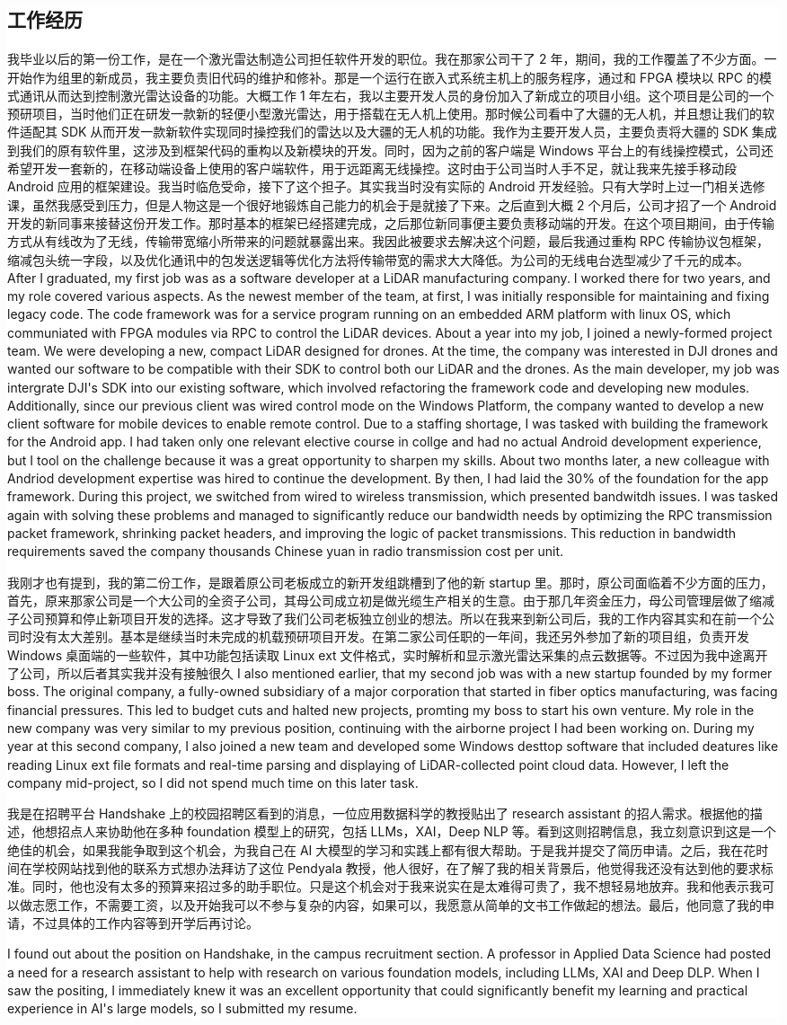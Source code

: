 ## 工作经历
我毕业以后的第一份工作，是在一个激光雷达制造公司担任软件开发的职位。我在那家公司干了 2 年，期间，我的工作覆盖了不少方面。一开始作为组里的新成员，我主要负责旧代码的维护和修补。那是一个运行在嵌入式系统主机上的服务程序，通过和 FPGA 模块以 RPC 的模式通讯从而达到控制激光雷达设备的功能。大概工作 1 年左右，我以主要开发人员的身份加入了新成立的项目小组。这个项目是公司的一个预研项目，当时他们正在研发一款新的轻便小型激光雷达，用于搭载在无人机上使用。那时候公司看中了大疆的无人机，并且想让我们的软件适配其 SDK 从而开发一款新软件实现同时操控我们的雷达以及大疆的无人机的功能。我作为主要开发人员，主要负责将大疆的 SDK 集成到我们的原有软件里，这涉及到框架代码的重构以及新模块的开发。同时，因为之前的客户端是 Windows 平台上的有线操控模式，公司还希望开发一套新的，在移动端设备上使用的客户端软件，用于远距离无线操控。这时由于公司当时人手不足，就让我来先接手移动段 Android 应用的框架建设。我当时临危受命，接下了这个担子。其实我当时没有实际的 Android 开发经验。只有大学时上过一门相关选修课，虽然我感受到压力，但是人物这是一个很好地锻炼自己能力的机会于是就接了下来。之后直到大概 2 个月后，公司才招了一个 Android 开发的新同事来接替这份开发工作。那时基本的框架已经搭建完成，之后那位新同事便主要负责移动端的开发。在这个项目期间，由于传输方式从有线改为了无线，传输带宽缩小所带来的问题就暴露出来。我因此被要求去解决这个问题，最后我通过重构 RPC 传输协议包框架，缩减包头统一字段，以及优化通讯中的包发送逻辑等优化方法将传输带宽的需求大大降低。为公司的无线电台选型减少了千元的成本。
After I graduated, my first job was as a software developer at a LiDAR manufacturing company. I worked there for two years, and my role covered various aspects. As the newest member of the team, at first, I  was initially responsible for maintaining and fixing legacy code. The code framework was for a service program running on an embedded ARM platform with linux OS, which communiated with FPGA modules via RPC to control the LiDAR devices. About a year into my job, I joined a newly-formed project team. We were developing a new, compact LiDAR designed for drones. At the time, the company was interested in DJI drones and wanted our software to be compatible with their SDK to control both our LiDAR and the drones. As the main developer, my job was intergrate DJI's SDK into our existing software, which involved refactoring the framework code and developing new modules. Additionally, since our previous client was wired control mode on the Windows Platform, the company wanted to develop a new client software for mobile devices to enable remote control. Due to a staffing shortage, I was tasked with building the framework for the Android app. I had taken only one relevant elective course in collge and had no actual Android development experience, but I tool on the challenge because it was a great opportunity to sharpen my skills. About two months later, a new colleague with Andriod development expertise was hired to continue the development. By then, I had laid the 30% of the foundation for the app framework.
During this project, we switched from wired to wireless transmission, which presented bandwitdh issues. I was tasked again with solving these problems and managed to significantly reduce our bandwidth needs by optimizing the RPC transmission packet framework, shrinking packet headers, and improving the logic of packet transmissions. This reduction in bandwidth requirements saved the company thousands Chinese yuan in radio transmission cost per unit.

我刚才也有提到，我的第二份工作，是跟着原公司老板成立的新开发组跳槽到了他的新 startup 里。那时，原公司面临着不少方面的压力，首先，原来那家公司是一个大公司的全资子公司，其母公司成立初是做光缆生产相关的生意。由于那几年资金压力，母公司管理层做了缩减子公司预算和停止新项目开发的选择。这才导致了我们公司老板独立创业的想法。所以在我来到新公司后，我的工作内容其实和在前一个公司时没有太大差别。基本是继续当时未完成的机载预研项目开发。在第二家公司任职的一年间，我还另外参加了新的项目组，负责开发 Windows 桌面端的一些软件，其中功能包括读取 Linux ext 文件格式，实时解析和显示激光雷达采集的点云数据等。不过因为我中途离开了公司，所以后者其实我并没有接触很久
I also mentioned earlier, that my second job was with a new startup founded by my former boss. The original company, a fully-owned subsidiary of a major corporation that started in fiber optics manufacturing, was facing financial pressures. This led to budget cuts and halted new projects, promting my boss to start his own venture. My role in the new company was very similar to my previous position, continuing with the airborne project I had been working on. During my year at this second company, I also joined a new team and developed some Windows desttop software that included deatures like reading Linux ext file formats and real-time parsing and displaying of LiDAR-collected point cloud data. However, I left the company mid-project, so I did not spend much time on this later task. 

我是在招聘平台 Handshake 上的校园招聘区看到的消息，一位应用数据科学的教授贴出了 research assistant 的招人需求。根据他的描述，他想招点人来协助他在多种 foundation 模型上的研究，包括 LLMs，XAI，Deep NLP 等。看到这则招聘信息，我立刻意识到这是一个绝佳的机会，如果我能争取到这个机会，为我自己在 AI 大模型的学习和实践上都有很大帮助。于是我并提交了简历申请。之后，我在花时间在学校网站找到他的联系方式想办法拜访了这位 Pendyala 教授，他人很好，在了解了我的相关背景后，他觉得我还没有达到他的要求标准。同时，他也没有太多的预算来招过多的助手职位。只是这个机会对于我来说实在是太难得可贵了，我不想轻易地放弃。我和他表示我可以做志愿工作，不需要工资，以及开始我可以不参与复杂的内容，如果可以，我愿意从简单的文书工作做起的想法。最后，他同意了我的申请，不过具体的工作内容等到开学后再讨论。

I found out about the position on Handshake, in the campus recruitment section. A professor in Applied Data Science had posted a need for a research assistant to help with research on various foundation models, including LLMs, XAI and Deep DLP. When I saw the positing, I immediately knew it was an excellent opportunity that could significantly benefit my learning and practical experience in AI's large models, so I submitted my resume.
